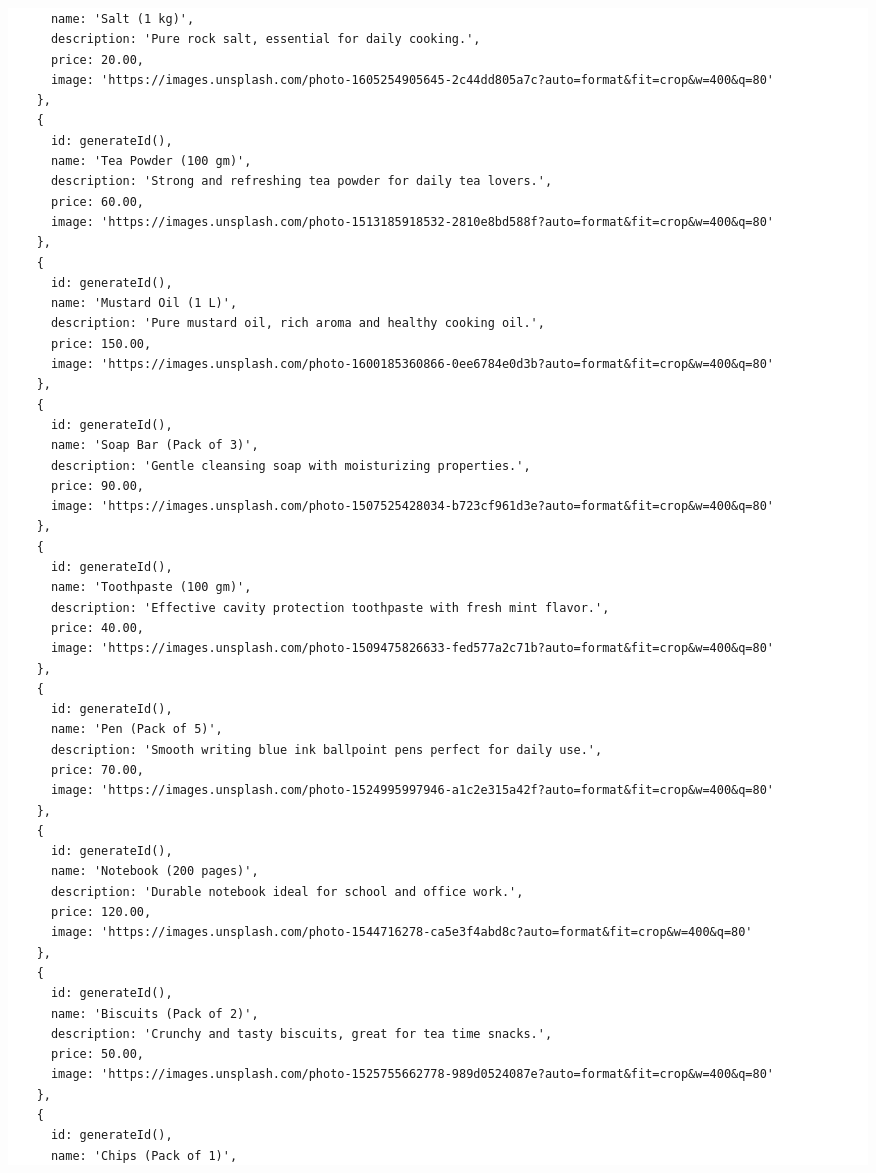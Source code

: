           name: 'Salt (1 kg)',
          description: 'Pure rock salt, essential for daily cooking.',
          price: 20.00,
          image: 'https://images.unsplash.com/photo-1605254905645-2c44dd805a7c?auto=format&fit=crop&w=400&q=80'
        },
        {
          id: generateId(),
          name: 'Tea Powder (100 gm)',
          description: 'Strong and refreshing tea powder for daily tea lovers.',
          price: 60.00,
          image: 'https://images.unsplash.com/photo-1513185918532-2810e8bd588f?auto=format&fit=crop&w=400&q=80'
        },
        {
          id: generateId(),
          name: 'Mustard Oil (1 L)',
          description: 'Pure mustard oil, rich aroma and healthy cooking oil.',
          price: 150.00,
          image: 'https://images.unsplash.com/photo-1600185360866-0ee6784e0d3b?auto=format&fit=crop&w=400&q=80'
        },
        {
          id: generateId(),
          name: 'Soap Bar (Pack of 3)',
          description: 'Gentle cleansing soap with moisturizing properties.',
          price: 90.00,
          image: 'https://images.unsplash.com/photo-1507525428034-b723cf961d3e?auto=format&fit=crop&w=400&q=80'
        },
        {
          id: generateId(),
          name: 'Toothpaste (100 gm)',
          description: 'Effective cavity protection toothpaste with fresh mint flavor.',
          price: 40.00,
          image: 'https://images.unsplash.com/photo-1509475826633-fed577a2c71b?auto=format&fit=crop&w=400&q=80'
        },
        {
          id: generateId(),
          name: 'Pen (Pack of 5)',
          description: 'Smooth writing blue ink ballpoint pens perfect for daily use.',
          price: 70.00,
          image: 'https://images.unsplash.com/photo-1524995997946-a1c2e315a42f?auto=format&fit=crop&w=400&q=80'
        },
        {
          id: generateId(),
          name: 'Notebook (200 pages)',
          description: 'Durable notebook ideal for school and office work.',
          price: 120.00,
          image: 'https://images.unsplash.com/photo-1544716278-ca5e3f4abd8c?auto=format&fit=crop&w=400&q=80'
        },
        {
          id: generateId(),
          name: 'Biscuits (Pack of 2)',
          description: 'Crunchy and tasty biscuits, great for tea time snacks.',
          price: 50.00,
          image: 'https://images.unsplash.com/photo-1525755662778-989d0524087e?auto=format&fit=crop&w=400&q=80'
        },
        {
          id: generateId(),
          name: 'Chips (Pack of 1)',